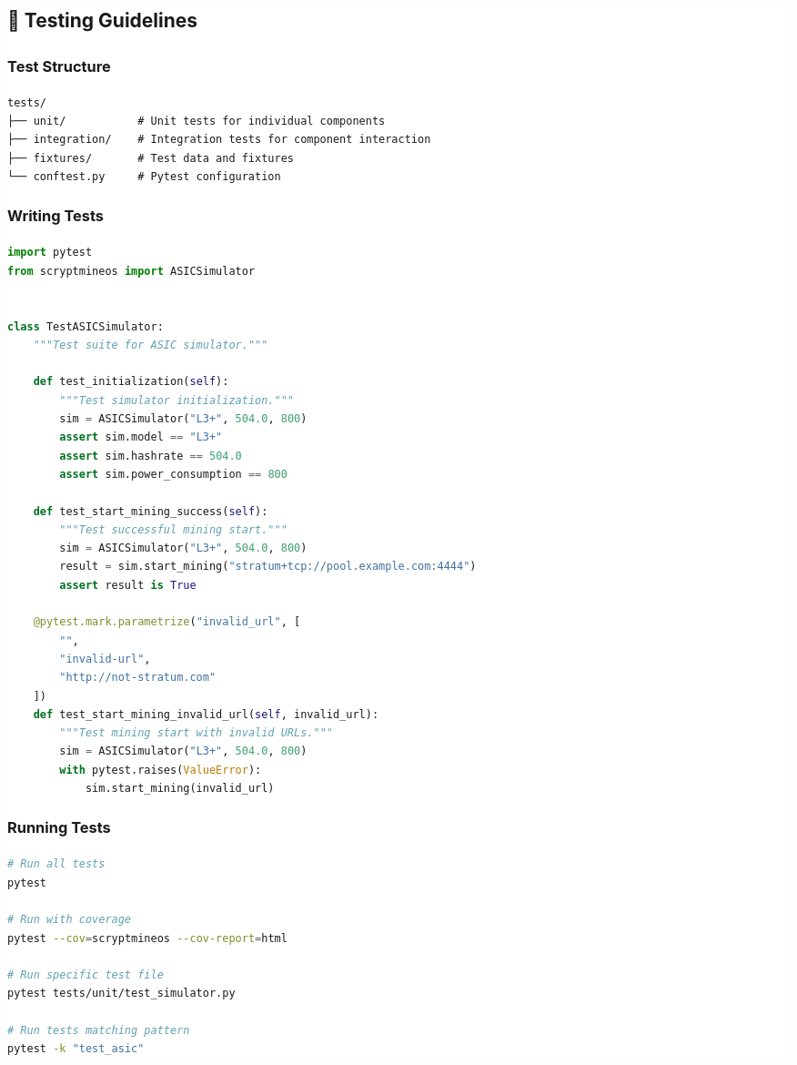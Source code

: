 ## 🧪 Testing Guidelines

### Test Structure
```
tests/
├── unit/           # Unit tests for individual components
├── integration/    # Integration tests for component interaction
├── fixtures/       # Test data and fixtures
└── conftest.py     # Pytest configuration
```

### Writing Tests
```python
import pytest
from scryptmineos import ASICSimulator


class TestASICSimulator:
    """Test suite for ASIC simulator."""
    
    def test_initialization(self):
        """Test simulator initialization."""
        sim = ASICSimulator("L3+", 504.0, 800)
        assert sim.model == "L3+"
        assert sim.hashrate == 504.0
        assert sim.power_consumption == 800
    
    def test_start_mining_success(self):
        """Test successful mining start."""
        sim = ASICSimulator("L3+", 504.0, 800)
        result = sim.start_mining("stratum+tcp://pool.example.com:4444")
        assert result is True
    
    @pytest.mark.parametrize("invalid_url", [
        "",
        "invalid-url",
        "http://not-stratum.com"
    ])
    def test_start_mining_invalid_url(self, invalid_url):
        """Test mining start with invalid URLs."""
        sim = ASICSimulator("L3+", 504.0, 800)
        with pytest.raises(ValueError):
            sim.start_mining(invalid_url)
```

### Running Tests
```bash
# Run all tests
pytest

# Run with coverage
pytest --cov=scryptmineos --cov-report=html

# Run specific test file
pytest tests/unit/test_simulator.py

# Run tests matching pattern
pytest -k "test_asic"
```
